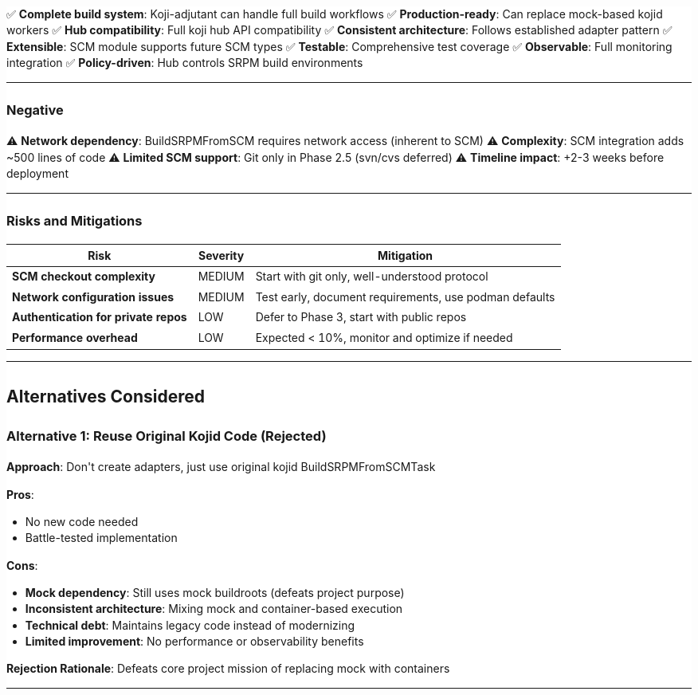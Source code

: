 ✅ **Complete build system**: Koji-adjutant can handle full build workflows
✅ **Production-ready**: Can replace mock-based kojid workers
✅ **Hub compatibility**: Full koji hub API compatibility
✅ **Consistent architecture**: Follows established adapter pattern
✅ **Extensible**: SCM module supports future SCM types
✅ **Testable**: Comprehensive test coverage
✅ **Observable**: Full monitoring integration
✅ **Policy-driven**: Hub controls SRPM build environments

---

### Negative

⚠️ **Network dependency**: BuildSRPMFromSCM requires network access (inherent to SCM)
⚠️ **Complexity**: SCM integration adds ~500 lines of code
⚠️ **Limited SCM support**: Git only in Phase 2.5 (svn/cvs deferred)
⚠️ **Timeline impact**: +2-3 weeks before deployment

---

### Risks and Mitigations

| Risk | Severity | Mitigation |
|------|----------|------------|
| **SCM checkout complexity** | MEDIUM | Start with git only, well-understood protocol |
| **Network configuration issues** | MEDIUM | Test early, document requirements, use podman defaults |
| **Authentication for private repos** | LOW | Defer to Phase 3, start with public repos |
| **Performance overhead** | LOW | Expected < 10%, monitor and optimize if needed |

---

## Alternatives Considered

### Alternative 1: Reuse Original Kojid Code (Rejected)

**Approach**: Don't create adapters, just use original kojid BuildSRPMFromSCMTask

**Pros**:
- No new code needed
- Battle-tested implementation

**Cons**:
- **Mock dependency**: Still uses mock buildroots (defeats project purpose)
- **Inconsistent architecture**: Mixing mock and container-based execution
- **Technical debt**: Maintains legacy code instead of modernizing
- **Limited improvement**: No performance or observability benefits

**Rejection Rationale**: Defeats core project mission of replacing mock with containers

---
